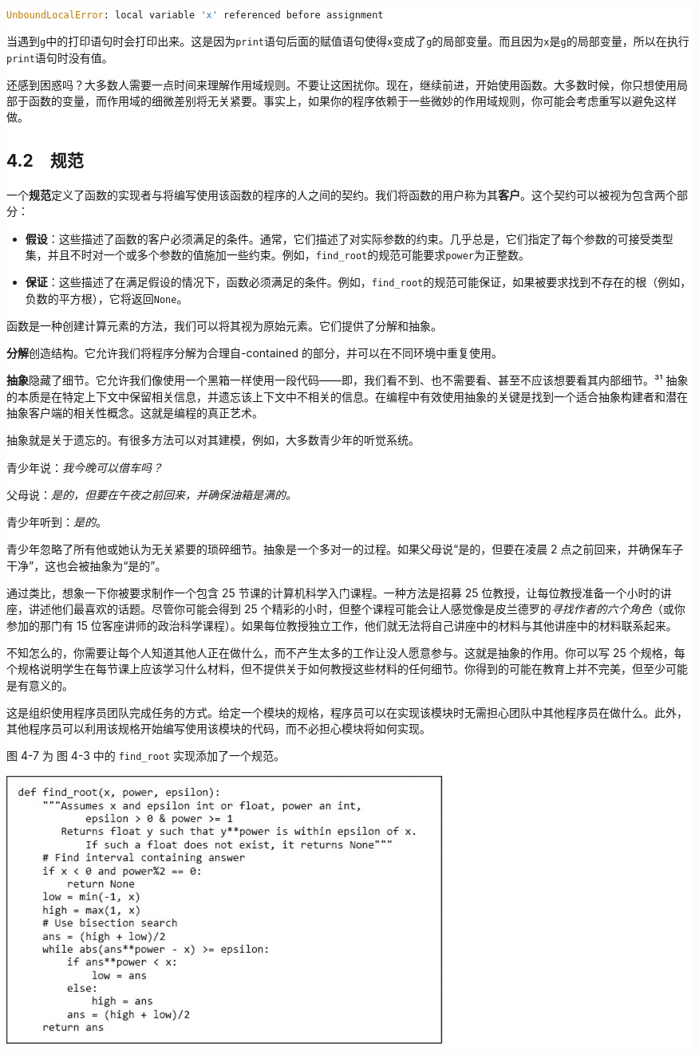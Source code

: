 ```py
UnboundLocalError: local variable 'x' referenced before assignment
```

当遇到`g`中的打印语句时会打印出来。这是因为`print`语句后面的赋值语句使得`x`变成了`g`的局部变量。而且因为`x`是`g`的局部变量，所以在执行`print`语句时没有值。

还感到困惑吗？大多数人需要一点时间来理解作用域规则。不要让这困扰你。现在，继续前进，开始使用函数。大多数时候，你只想使用局部于函数的变量，而作用域的细微差别将无关紧要。事实上，如果你的程序依赖于一些微妙的作用域规则，你可能会考虑重写以避免这样做。

## 4.2 规范

一个**规范**定义了函数的实现者与将编写使用该函数的程序的人之间的契约。我们将函数的用户称为其**客户**。这个契约可以被视为包含两个部分：

+   **假设**：这些描述了函数的客户必须满足的条件。通常，它们描述了对实际参数的约束。几乎总是，它们指定了每个参数的可接受类型集，并且不时对一个或多个参数的值施加一些约束。例如，`find_root`的规范可能要求`power`为正整数。

+   **保证**：这些描述了在满足假设的情况下，函数必须满足的条件。例如，`find_root`的规范可能保证，如果被要求找到不存在的根（例如，负数的平方根），它将返回`None`。

函数是一种创建计算元素的方法，我们可以将其视为原始元素。它们提供了分解和抽象。

**分解**创造结构。它允许我们将程序分解为合理自-contained 的部分，并可以在不同环境中重复使用。

**抽象**隐藏了细节。它允许我们像使用一个黑箱一样使用一段代码——即，我们看不到、也不需要看、甚至不应该想要看其内部细节。³¹ 抽象的本质是在特定上下文中保留相关信息，并遗忘该上下文中不相关的信息。在编程中有效使用抽象的关键是找到一个适合抽象构建者和潜在抽象客户端的相关性概念。这就是编程的真正艺术。

抽象就是关于遗忘的。有很多方法可以对其建模，例如，大多数青少年的听觉系统。

青少年说：*我今晚可以借车吗？*

父母说：*是的，但要在午夜之前回来，并确保油箱是满的。*

青少年听到：*是的*。

青少年忽略了所有他或她认为无关紧要的琐碎细节。抽象是一个多对一的过程。如果父母说“是的，但要在凌晨 2 点之前回来，并确保车子干净”，这也会被抽象为“是的”。

通过类比，想象一下你被要求制作一个包含 25 节课的计算机科学入门课程。一种方法是招募 25 位教授，让每位教授准备一个小时的讲座，讲述他们最喜欢的话题。尽管你可能会得到 25 个精彩的小时，但整个课程可能会让人感觉像是皮兰德罗的*寻找作者的六个角色*（或你参加的那门有 15 位客座讲师的政治科学课程）。如果每位教授独立工作，他们就无法将自己讲座中的材料与其他讲座中的材料联系起来。

不知怎么的，你需要让每个人知道其他人正在做什么，而不产生太多的工作让没人愿意参与。这就是抽象的作用。你可以写 25 个规格，每个规格说明学生在每节课上应该学习什么材料，但不提供关于如何教授这些材料的任何细节。你得到的可能在教育上并不完美，但至少可能是有意义的。

这是组织使用程序员团队完成任务的方式。给定一个模块的规格，程序员可以在实现该模块时无需担心团队中其他程序员在做什么。此外，其他程序员可以利用该规格开始编写使用该模块的代码，而不必担心模块将如何实现。

图 4-7 为 图 4-3 中的 `find_root` 实现添加了一个规范。

![c4-fig-0007.jpg](img/c4-fig-0007.jpg)
